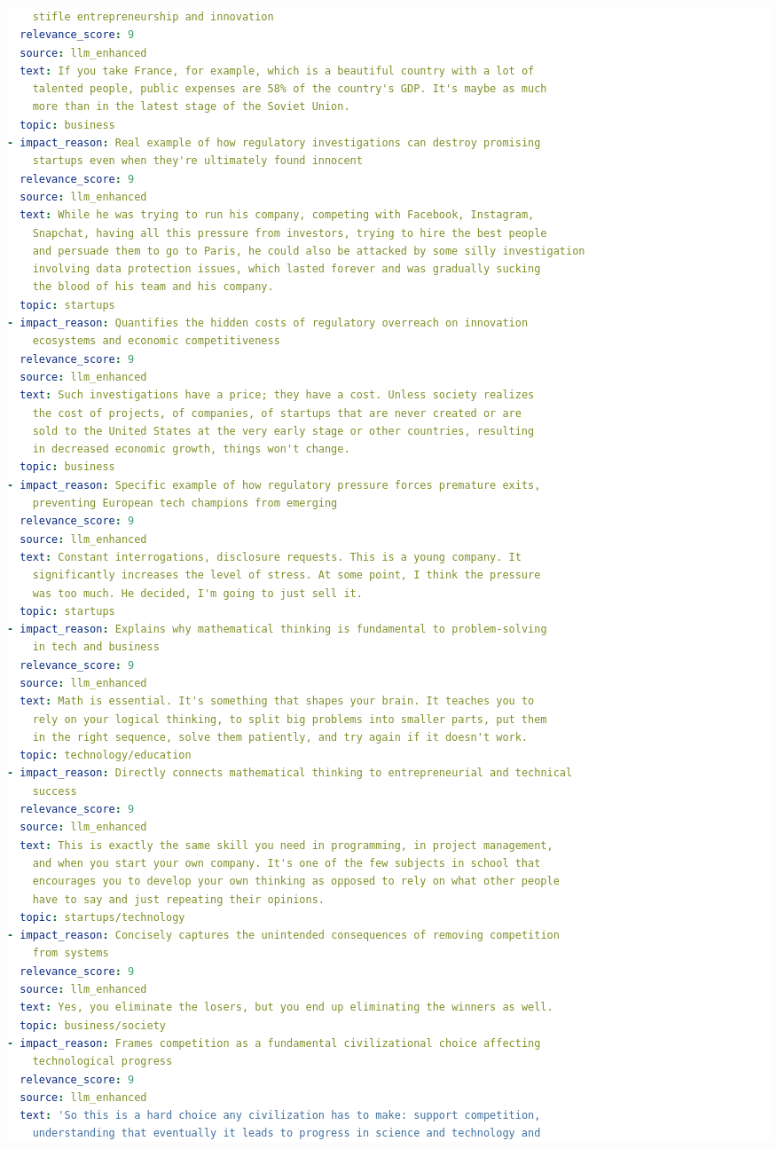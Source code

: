 ```yaml
    stifle entrepreneurship and innovation
  relevance_score: 9
  source: llm_enhanced
  text: If you take France, for example, which is a beautiful country with a lot of
    talented people, public expenses are 58% of the country's GDP. It's maybe as much
    more than in the latest stage of the Soviet Union.
  topic: business
- impact_reason: Real example of how regulatory investigations can destroy promising
    startups even when they're ultimately found innocent
  relevance_score: 9
  source: llm_enhanced
  text: While he was trying to run his company, competing with Facebook, Instagram,
    Snapchat, having all this pressure from investors, trying to hire the best people
    and persuade them to go to Paris, he could also be attacked by some silly investigation
    involving data protection issues, which lasted forever and was gradually sucking
    the blood of his team and his company.
  topic: startups
- impact_reason: Quantifies the hidden costs of regulatory overreach on innovation
    ecosystems and economic competitiveness
  relevance_score: 9
  source: llm_enhanced
  text: Such investigations have a price; they have a cost. Unless society realizes
    the cost of projects, of companies, of startups that are never created or are
    sold to the United States at the very early stage or other countries, resulting
    in decreased economic growth, things won't change.
  topic: business
- impact_reason: Specific example of how regulatory pressure forces premature exits,
    preventing European tech champions from emerging
  relevance_score: 9
  source: llm_enhanced
  text: Constant interrogations, disclosure requests. This is a young company. It
    significantly increases the level of stress. At some point, I think the pressure
    was too much. He decided, I'm going to just sell it.
  topic: startups
- impact_reason: Explains why mathematical thinking is fundamental to problem-solving
    in tech and business
  relevance_score: 9
  source: llm_enhanced
  text: Math is essential. It's something that shapes your brain. It teaches you to
    rely on your logical thinking, to split big problems into smaller parts, put them
    in the right sequence, solve them patiently, and try again if it doesn't work.
  topic: technology/education
- impact_reason: Directly connects mathematical thinking to entrepreneurial and technical
    success
  relevance_score: 9
  source: llm_enhanced
  text: This is exactly the same skill you need in programming, in project management,
    and when you start your own company. It's one of the few subjects in school that
    encourages you to develop your own thinking as opposed to rely on what other people
    have to say and just repeating their opinions.
  topic: startups/technology
- impact_reason: Concisely captures the unintended consequences of removing competition
    from systems
  relevance_score: 9
  source: llm_enhanced
  text: Yes, you eliminate the losers, but you end up eliminating the winners as well.
  topic: business/society
- impact_reason: Frames competition as a fundamental civilizational choice affecting
    technological progress
  relevance_score: 9
  source: llm_enhanced
  text: 'So this is a hard choice any civilization has to make: support competition,
    understanding that eventually it leads to progress in science and technology and
```